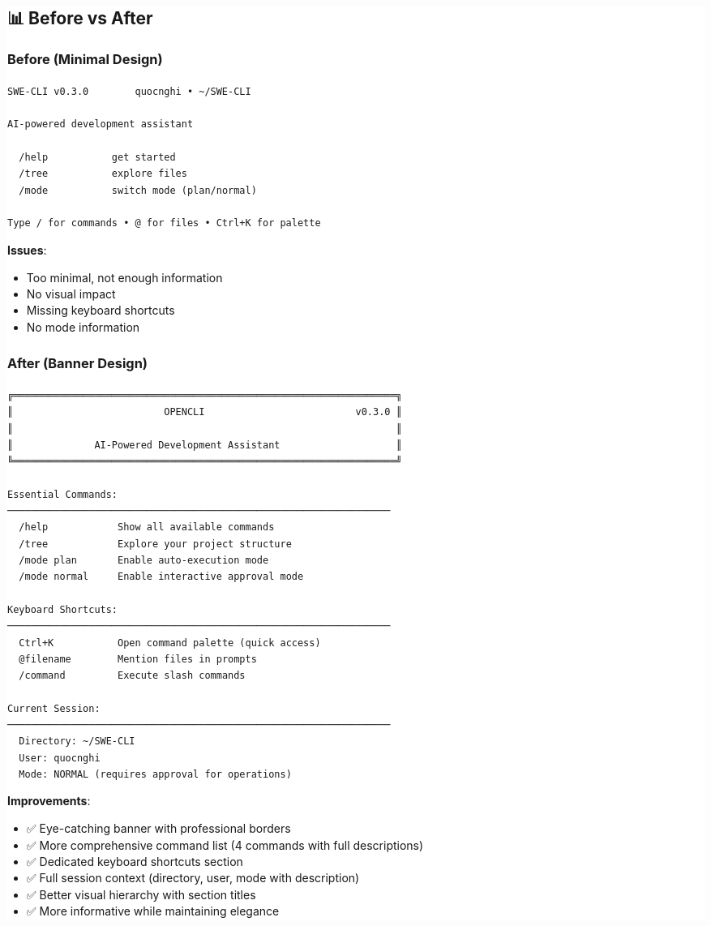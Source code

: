 ## 📊 Before vs After

### Before (Minimal Design)
```
SWE-CLI v0.3.0        quocnghi • ~/SWE-CLI

AI-powered development assistant

  /help           get started
  /tree           explore files
  /mode           switch mode (plan/normal)

Type / for commands • @ for files • Ctrl+K for palette
```

**Issues**:
- Too minimal, not enough information
- No visual impact
- Missing keyboard shortcuts
- No mode information

### After (Banner Design)
```
╔══════════════════════════════════════════════════════════════════╗
║                          OPENCLI                          v0.3.0 ║
║                                                                  ║
║              AI-Powered Development Assistant                    ║
╚══════════════════════════════════════════════════════════════════╝

Essential Commands:
──────────────────────────────────────────────────────────────────
  /help            Show all available commands
  /tree            Explore your project structure
  /mode plan       Enable auto-execution mode
  /mode normal     Enable interactive approval mode

Keyboard Shortcuts:
──────────────────────────────────────────────────────────────────
  Ctrl+K           Open command palette (quick access)
  @filename        Mention files in prompts
  /command         Execute slash commands

Current Session:
──────────────────────────────────────────────────────────────────
  Directory: ~/SWE-CLI
  User: quocnghi
  Mode: NORMAL (requires approval for operations)
```

**Improvements**:
- ✅ Eye-catching banner with professional borders
- ✅ More comprehensive command list (4 commands with full descriptions)
- ✅ Dedicated keyboard shortcuts section
- ✅ Full session context (directory, user, mode with description)
- ✅ Better visual hierarchy with section titles
- ✅ More informative while maintaining elegance
